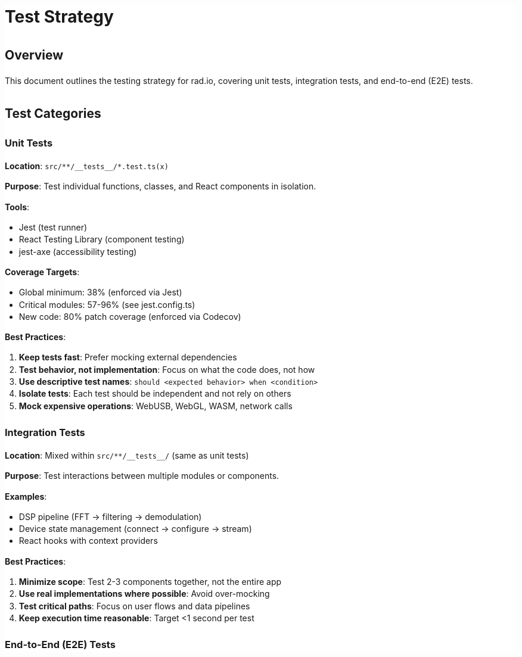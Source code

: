 # Test Strategy

## Overview

This document outlines the testing strategy for rad.io, covering unit tests, integration tests, and end-to-end (E2E) tests.

## Test Categories

### Unit Tests

**Location**: `src/**/__tests__/*.test.ts(x)`

**Purpose**: Test individual functions, classes, and React components in isolation.

**Tools**:

- Jest (test runner)
- React Testing Library (component testing)
- jest-axe (accessibility testing)

**Coverage Targets**:

- Global minimum: 38% (enforced via Jest)
- Critical modules: 57-96% (see jest.config.ts)
- New code: 80% patch coverage (enforced via Codecov)

**Best Practices**:

1. **Keep tests fast**: Prefer mocking external dependencies
2. **Test behavior, not implementation**: Focus on what the code does, not how
3. **Use descriptive test names**: `should <expected behavior> when <condition>`
4. **Isolate tests**: Each test should be independent and not rely on others
5. **Mock expensive operations**: WebUSB, WebGL, WASM, network calls

### Integration Tests

**Location**: Mixed within `src/**/__tests__/` (same as unit tests)

**Purpose**: Test interactions between multiple modules or components.

**Examples**:

- DSP pipeline (FFT → filtering → demodulation)
- Device state management (connect → configure → stream)
- React hooks with context providers

**Best Practices**:

1. **Minimize scope**: Test 2-3 components together, not the entire app
2. **Use real implementations where possible**: Avoid over-mocking
3. **Test critical paths**: Focus on user flows and data pipelines
4. **Keep execution time reasonable**: Target <1 second per test

### End-to-End (E2E) Tests
